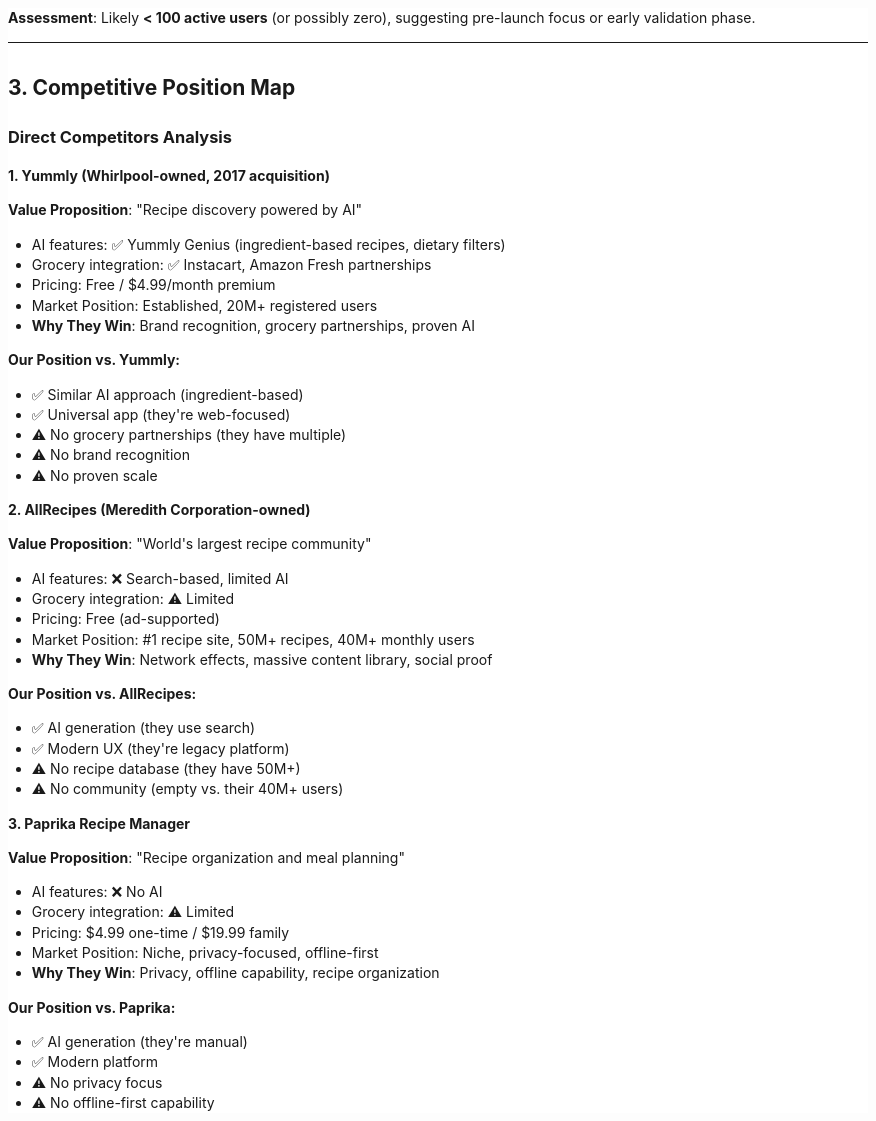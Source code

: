 **Assessment**: Likely **< 100 active users** (or possibly zero), suggesting pre-launch focus or early validation phase.

---

## 3. Competitive Position Map

### Direct Competitors Analysis

**1. Yummly (Whirlpool-owned, 2017 acquisition)**

**Value Proposition**: "Recipe discovery powered by AI"
- AI features: ✅ Yummly Genius (ingredient-based recipes, dietary filters)
- Grocery integration: ✅ Instacart, Amazon Fresh partnerships
- Pricing: Free / $4.99/month premium
- Market Position: Established, 20M+ registered users
- **Why They Win**: Brand recognition, grocery partnerships, proven AI

**Our Position vs. Yummly:**
- ✅ Similar AI approach (ingredient-based)
- ✅ Universal app (they're web-focused)
- ⚠️ No grocery partnerships (they have multiple)
- ⚠️ No brand recognition
- ⚠️ No proven scale

**2. AllRecipes (Meredith Corporation-owned)**

**Value Proposition**: "World's largest recipe community"
- AI features: ❌ Search-based, limited AI
- Grocery integration: ⚠️ Limited
- Pricing: Free (ad-supported)
- Market Position: #1 recipe site, 50M+ recipes, 40M+ monthly users
- **Why They Win**: Network effects, massive content library, social proof

**Our Position vs. AllRecipes:**
- ✅ AI generation (they use search)
- ✅ Modern UX (they're legacy platform)
- ⚠️ No recipe database (they have 50M+)
- ⚠️ No community (empty vs. their 40M+ users)

**3. Paprika Recipe Manager**

**Value Proposition**: "Recipe organization and meal planning"
- AI features: ❌ No AI
- Grocery integration: ⚠️ Limited
- Pricing: $4.99 one-time / $19.99 family
- Market Position: Niche, privacy-focused, offline-first
- **Why They Win**: Privacy, offline capability, recipe organization

**Our Position vs. Paprika:**
- ✅ AI generation (they're manual)
- ✅ Modern platform
- ⚠️ No privacy focus
- ⚠️ No offline-first capability
